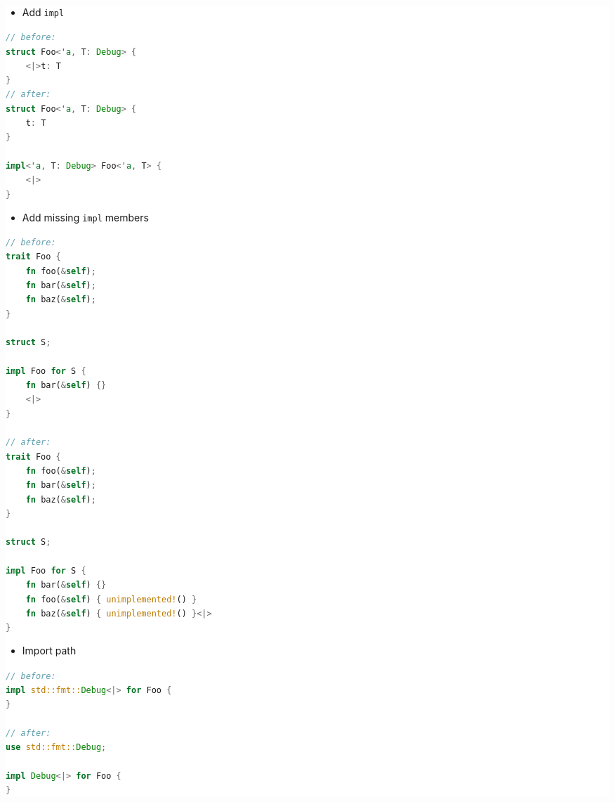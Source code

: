 - Add `impl`

```rust
// before:
struct Foo<'a, T: Debug> {
    <|>t: T
}
// after:
struct Foo<'a, T: Debug> {
    t: T
}

impl<'a, T: Debug> Foo<'a, T> {
    <|>
}
```

- Add missing `impl` members

```rust
// before:
trait Foo {
    fn foo(&self);
    fn bar(&self);
    fn baz(&self);
}

struct S;

impl Foo for S {
    fn bar(&self) {}
    <|>
}

// after:
trait Foo {
    fn foo(&self);
    fn bar(&self);
    fn baz(&self);
}

struct S;

impl Foo for S {
    fn bar(&self) {}
    fn foo(&self) { unimplemented!() }
    fn baz(&self) { unimplemented!() }<|>
}
```

- Import path

```rust
// before:
impl std::fmt::Debug<|> for Foo {
}

// after:
use std::fmt::Debug;

impl Debug<|> for Foo {
}
```

